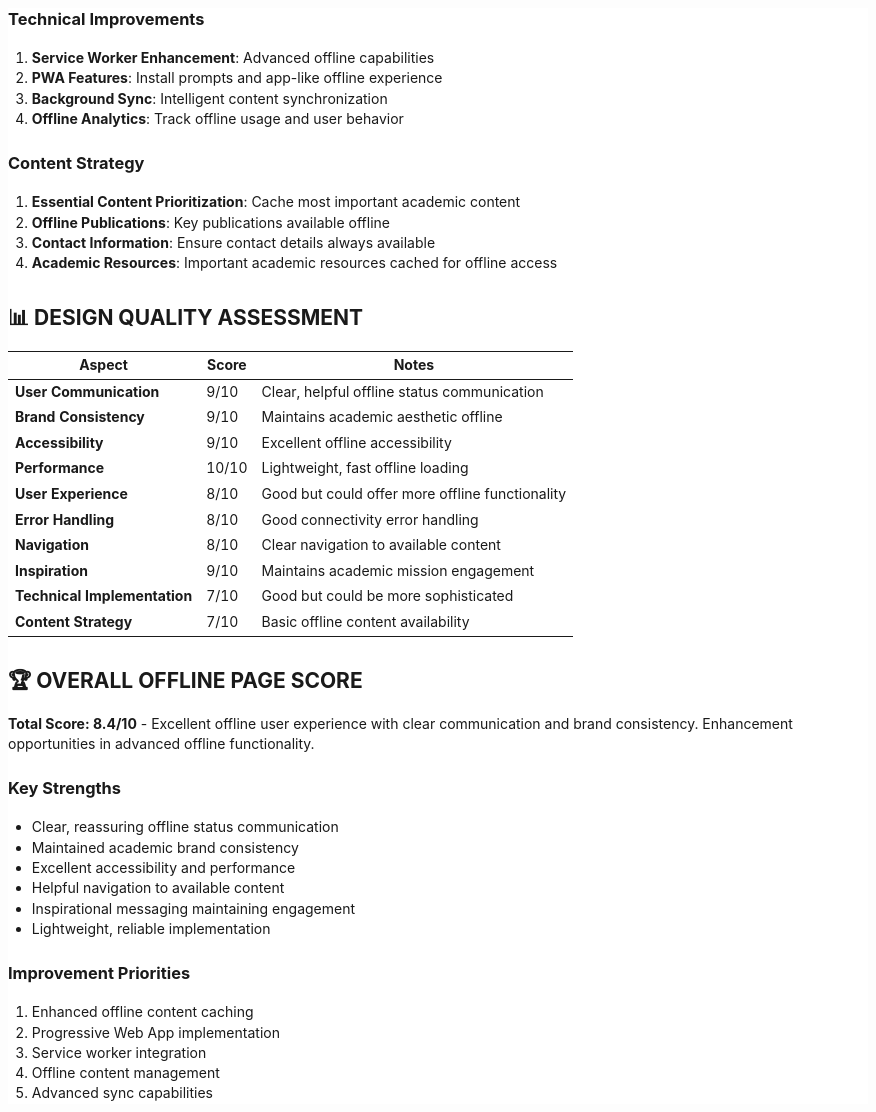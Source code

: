### **Technical Improvements**
1. **Service Worker Enhancement**: Advanced offline capabilities
2. **PWA Features**: Install prompts and app-like offline experience
3. **Background Sync**: Intelligent content synchronization
4. **Offline Analytics**: Track offline usage and user behavior

### **Content Strategy**
1. **Essential Content Prioritization**: Cache most important academic content
2. **Offline Publications**: Key publications available offline
3. **Contact Information**: Ensure contact details always available
4. **Academic Resources**: Important academic resources cached for offline access

## 📊 **DESIGN QUALITY ASSESSMENT**

| Aspect | Score | Notes |
|--------|-------|-------|
| **User Communication** | 9/10 | Clear, helpful offline status communication |
| **Brand Consistency** | 9/10 | Maintains academic aesthetic offline |
| **Accessibility** | 9/10 | Excellent offline accessibility |
| **Performance** | 10/10 | Lightweight, fast offline loading |
| **User Experience** | 8/10 | Good but could offer more offline functionality |
| **Error Handling** | 8/10 | Good connectivity error handling |
| **Navigation** | 8/10 | Clear navigation to available content |
| **Inspiration** | 9/10 | Maintains academic mission engagement |
| **Technical Implementation** | 7/10 | Good but could be more sophisticated |
| **Content Strategy** | 7/10 | Basic offline content availability |

## 🏆 **OVERALL OFFLINE PAGE SCORE**

**Total Score: 8.4/10** - Excellent offline user experience with clear communication and brand consistency. Enhancement opportunities in advanced offline functionality.

### **Key Strengths**
- Clear, reassuring offline status communication
- Maintained academic brand consistency
- Excellent accessibility and performance
- Helpful navigation to available content
- Inspirational messaging maintaining engagement
- Lightweight, reliable implementation

### **Improvement Priorities**
1. Enhanced offline content caching
2. Progressive Web App implementation
3. Service worker integration
4. Offline content management
5. Advanced sync capabilities
